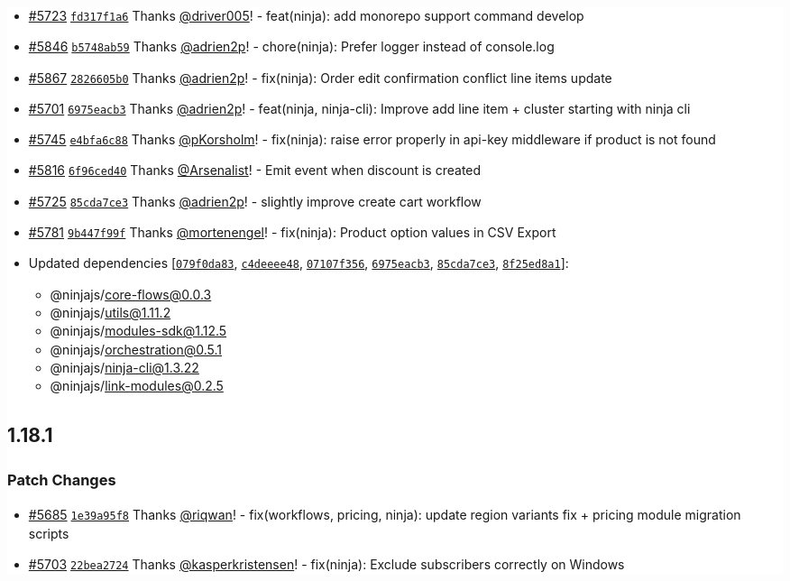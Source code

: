 - [#5723](https://github.com/ninjajs/ninja/pull/5723) [`fd317f1a6`](https://github.com/ninjajs/ninja/commit/fd317f1a6ba0952999e2de5c4e649376e6afab21) Thanks [@driver005](https://github.com/driver005)! - feat(ninja): add monorepo support command develop

- [#5846](https://github.com/ninjajs/ninja/pull/5846) [`b5748ab59`](https://github.com/ninjajs/ninja/commit/b5748ab59eac1b5adac32779fd0b88d56b1628af) Thanks [@adrien2p](https://github.com/adrien2p)! - chore(ninja): Prefer logger instead of console.log

- [#5867](https://github.com/ninjajs/ninja/pull/5867) [`2826605b0`](https://github.com/ninjajs/ninja/commit/2826605b01ddfca78b84979999b671a4f25dd5f9) Thanks [@adrien2p](https://github.com/adrien2p)! - fix(ninja): Order edit confirmation conflict line items update

- [#5701](https://github.com/ninjajs/ninja/pull/5701) [`6975eacb3`](https://github.com/ninjajs/ninja/commit/6975eacb338874b976c14aae030c74362d57410c) Thanks [@adrien2p](https://github.com/adrien2p)! - feat(ninja, ninja-cli): Improve add line item + cluster starting with ninja cli

- [#5745](https://github.com/ninjajs/ninja/pull/5745) [`e4bfa6c88`](https://github.com/ninjajs/ninja/commit/e4bfa6c88ae56934528e66a7f8cc0edf3ad49e04) Thanks [@pKorsholm](https://github.com/pKorsholm)! - fix(ninja): raise error properly in api-key middleware if product is not found

- [#5816](https://github.com/ninjajs/ninja/pull/5816) [`6f96ced40`](https://github.com/ninjajs/ninja/commit/6f96ced40f01a6cccee2a5eb0d30964bc8f43163) Thanks [@Arsenalist](https://github.com/Arsenalist)! - Emit event when discount is created

- [#5725](https://github.com/ninjajs/ninja/pull/5725) [`85cda7ce3`](https://github.com/ninjajs/ninja/commit/85cda7ce3754e2a8ecb207f29d462a9bcd442ade) Thanks [@adrien2p](https://github.com/adrien2p)! - slightly improve create cart workflow

- [#5781](https://github.com/ninjajs/ninja/pull/5781) [`9b447f99f`](https://github.com/ninjajs/ninja/commit/9b447f99ff25812ad07fe3b49656fd099df69e42) Thanks [@mortenengel](https://github.com/mortenengel)! - fix(ninja): Product option values in CSV Export

- Updated dependencies [[`079f0da83`](https://github.com/ninjajs/ninja/commit/079f0da83f482562bbb525807ee1a7e32993b4da), [`c4deeee48`](https://github.com/ninjajs/ninja/commit/c4deeee481399f5371d773173e20dc149d502e20), [`07107f356`](https://github.com/ninjajs/ninja/commit/07107f3565bc2c97e9b89818b390210454f0566d), [`6975eacb3`](https://github.com/ninjajs/ninja/commit/6975eacb338874b976c14aae030c74362d57410c), [`85cda7ce3`](https://github.com/ninjajs/ninja/commit/85cda7ce3754e2a8ecb207f29d462a9bcd442ade), [`8f25ed8a1`](https://github.com/ninjajs/ninja/commit/8f25ed8a10fe23e9342dc3d03545546b4ad4d6da)]:
  - @ninjajs/core-flows@0.0.3
  - @ninjajs/utils@1.11.2
  - @ninjajs/modules-sdk@1.12.5
  - @ninjajs/orchestration@0.5.1
  - @ninjajs/ninja-cli@1.3.22
  - @ninjajs/link-modules@0.2.5

## 1.18.1

### Patch Changes

- [#5685](https://github.com/ninjajs/ninja/pull/5685) [`1e39a95f8`](https://github.com/ninjajs/ninja/commit/1e39a95f8a136427d04ea20cd320337af0923e31) Thanks [@riqwan](https://github.com/riqwan)! - fix(workflows, pricing, ninja): update region variants fix + pricing module migration scripts

- [#5703](https://github.com/ninjajs/ninja/pull/5703) [`22bea2724`](https://github.com/ninjajs/ninja/commit/22bea2724d48f7635f96b7c229c3084dee70b37a) Thanks [@kasperkristensen](https://github.com/kasperkristensen)! - fix(ninja): Exclude subscribers correctly on Windows
